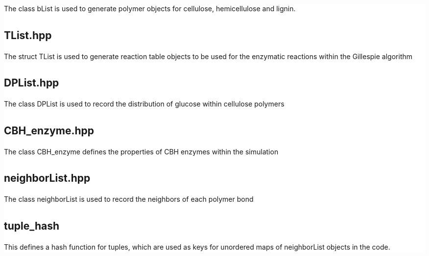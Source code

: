 The class bList is used to generate polymer objects for cellulose, hemicellulose and lignin.

## TList.hpp

The struct TList is used to generate reaction table objects to be used for the enzymatic reactions within the Gillespie algorithm

## DPList.hpp

The class DPList is used to record the distribution of glucose within cellulose polymers

## CBH_enzyme.hpp

The class CBH_enzyme defines the properties of CBH enzymes within the simulation

## neighborList.hpp

The class neighborList is used to record the neighbors of each polymer bond

## tuple_hash

This defines a hash function for tuples, which are used as keys for unordered maps of neighborList objects in the code.










